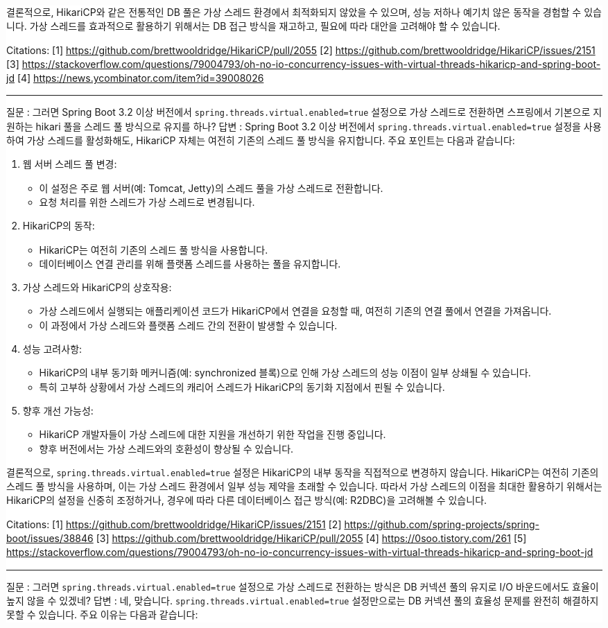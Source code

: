 결론적으로, HikariCP와 같은 전통적인 DB 풀은 가상 스레드 환경에서 최적화되지 않았을 수 있으며, 성능 저하나 예기치 않은 동작을 경험할 수 있습니다. 가상 스레드를 효과적으로 활용하기 위해서는 DB 접근 방식을 재고하고, 필요에 따라 대안을 고려해야 할 수 있습니다.

Citations:
[1] https://github.com/brettwooldridge/HikariCP/pull/2055
[2] https://github.com/brettwooldridge/HikariCP/issues/2151
[3] https://stackoverflow.com/questions/79004793/oh-no-io-concurrency-issues-with-virtual-threads-hikaricp-and-spring-boot-jd
[4] https://news.ycombinator.com/item?id=39008026

---

질문 : 그러면 Spring Boot 3.2 이상 버전에서 `spring.threads.virtual.enabled=true` 설정으로 가상 스레드로 전환하면 스프링에서 기본으로 지원하는 hikari 풀을 스레드 풀 방식으로 유지를 하나?
답변 : Spring Boot 3.2 이상 버전에서 `spring.threads.virtual.enabled=true` 설정을 사용하여 가상 스레드를 활성화해도, HikariCP 자체는 여전히 기존의 스레드 풀 방식을 유지합니다. 주요 포인트는 다음과 같습니다:

1. 웹 서버 스레드 풀 변경:
   - 이 설정은 주로 웹 서버(예: Tomcat, Jetty)의 스레드 풀을 가상 스레드로 전환합니다.
   - 요청 처리를 위한 스레드가 가상 스레드로 변경됩니다.

2. HikariCP의 동작:
   - HikariCP는 여전히 기존의 스레드 풀 방식을 사용합니다.
   - 데이터베이스 연결 관리를 위해 플랫폼 스레드를 사용하는 풀을 유지합니다.

3. 가상 스레드와 HikariCP의 상호작용:
   - 가상 스레드에서 실행되는 애플리케이션 코드가 HikariCP에서 연결을 요청할 때, 여전히 기존의 연결 풀에서 연결을 가져옵니다.
   - 이 과정에서 가상 스레드와 플랫폼 스레드 간의 전환이 발생할 수 있습니다.

4. 성능 고려사항:
   - HikariCP의 내부 동기화 메커니즘(예: synchronized 블록)으로 인해 가상 스레드의 성능 이점이 일부 상쇄될 수 있습니다.
   - 특히 고부하 상황에서 가상 스레드의 캐리어 스레드가 HikariCP의 동기화 지점에서 핀될 수 있습니다.

5. 향후 개선 가능성:
   - HikariCP 개발자들이 가상 스레드에 대한 지원을 개선하기 위한 작업을 진행 중입니다.
   - 향후 버전에서는 가상 스레드와의 호환성이 향상될 수 있습니다.

결론적으로, `spring.threads.virtual.enabled=true` 설정은 HikariCP의 내부 동작을 직접적으로 변경하지 않습니다. HikariCP는 여전히 기존의 스레드 풀 방식을 사용하며, 이는 가상 스레드 환경에서 일부 성능 제약을 초래할 수 있습니다. 따라서 가상 스레드의 이점을 최대한 활용하기 위해서는 HikariCP의 설정을 신중히 조정하거나, 경우에 따라 다른 데이터베이스 접근 방식(예: R2DBC)을 고려해볼 수 있습니다.

Citations:
[1] https://github.com/brettwooldridge/HikariCP/issues/2151
[2] https://github.com/spring-projects/spring-boot/issues/38846
[3] https://github.com/brettwooldridge/HikariCP/pull/2055
[4] https://0soo.tistory.com/261
[5] https://stackoverflow.com/questions/79004793/oh-no-io-concurrency-issues-with-virtual-threads-hikaricp-and-spring-boot-jd

---

질문 : 그러면 `spring.threads.virtual.enabled=true` 설정으로 가상 스레드로 전환하는 방식은 DB 커넥션 풀의 유지로 I/O 바운드에서도 효율이 높지 않을 수 있겠네?
답변 : 네, 맞습니다. `spring.threads.virtual.enabled=true` 설정만으로는 DB 커넥션 풀의 효율성 문제를 완전히 해결하지 못할 수 있습니다. 주요 이유는 다음과 같습니다:

